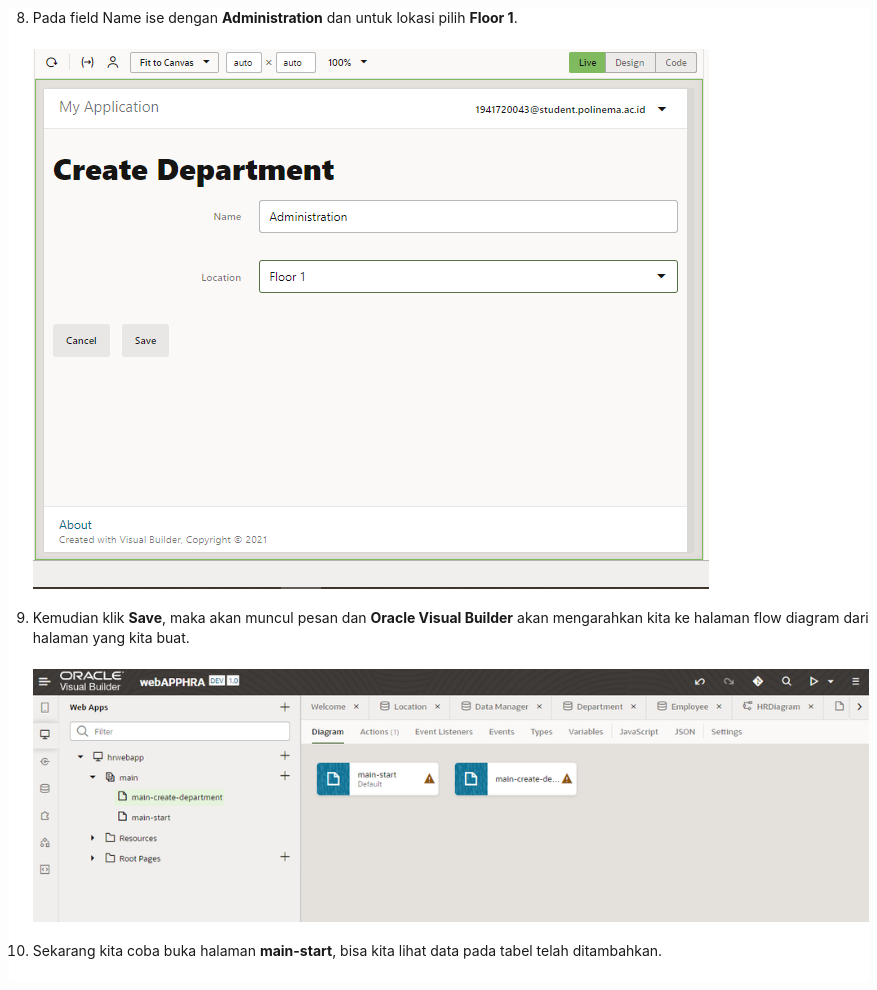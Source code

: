 8. Pada field Name ise dengan <b>Administration</b> dan untuk lokasi pilih <b>Floor 1</b>.<br><br>
![Screenshot](img/Langkah66.png)  

9. Kemudian klik <b>Save</b>, maka akan muncul pesan dan <b>Oracle Visual Builder</b> akan mengarahkan kita ke halaman flow diagram dari halaman yang kita buat.<br><br>
![Screenshot](img/Langkah67.png)  

10. Sekarang kita coba buka halaman <b>main-start</b>, bisa kita lihat data pada tabel telah ditambahkan.<br><br>